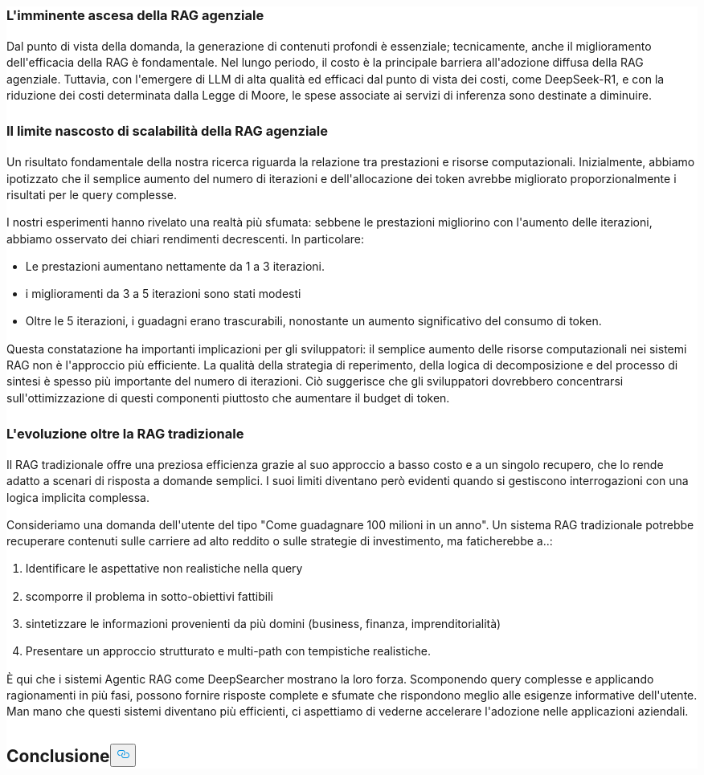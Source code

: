 <h3 id="The-Imminent-Rise-of-Agentic-RAG" class="common-anchor-header">L'imminente ascesa della RAG agenziale</h3><p>Dal punto di vista della domanda, la generazione di contenuti profondi è essenziale; tecnicamente, anche il miglioramento dell'efficacia della RAG è fondamentale. Nel lungo periodo, il costo è la principale barriera all'adozione diffusa della RAG agenziale. Tuttavia, con l'emergere di LLM di alta qualità ed efficaci dal punto di vista dei costi, come DeepSeek-R1, e con la riduzione dei costi determinata dalla Legge di Moore, le spese associate ai servizi di inferenza sono destinate a diminuire.</p>
<h3 id="The-Hidden-Scaling-Limit-of-Agentic-RAG" class="common-anchor-header">Il limite nascosto di scalabilità della RAG agenziale</h3><p>Un risultato fondamentale della nostra ricerca riguarda la relazione tra prestazioni e risorse computazionali. Inizialmente, abbiamo ipotizzato che il semplice aumento del numero di iterazioni e dell'allocazione dei token avrebbe migliorato proporzionalmente i risultati per le query complesse.</p>
<p>I nostri esperimenti hanno rivelato una realtà più sfumata: sebbene le prestazioni migliorino con l'aumento delle iterazioni, abbiamo osservato dei chiari rendimenti decrescenti. In particolare:</p>
<ul>
<li><p>Le prestazioni aumentano nettamente da 1 a 3 iterazioni.</p></li>
<li><p>i miglioramenti da 3 a 5 iterazioni sono stati modesti</p></li>
<li><p>Oltre le 5 iterazioni, i guadagni erano trascurabili, nonostante un aumento significativo del consumo di token.</p></li>
</ul>
<p>Questa constatazione ha importanti implicazioni per gli sviluppatori: il semplice aumento delle risorse computazionali nei sistemi RAG non è l'approccio più efficiente. La qualità della strategia di reperimento, della logica di decomposizione e del processo di sintesi è spesso più importante del numero di iterazioni. Ciò suggerisce che gli sviluppatori dovrebbero concentrarsi sull'ottimizzazione di questi componenti piuttosto che aumentare il budget di token.</p>
<h3 id="The-Evolution-Beyond-Traditional-RAG" class="common-anchor-header">L'evoluzione oltre la RAG tradizionale</h3><p>Il RAG tradizionale offre una preziosa efficienza grazie al suo approccio a basso costo e a un singolo recupero, che lo rende adatto a scenari di risposta a domande semplici. I suoi limiti diventano però evidenti quando si gestiscono interrogazioni con una logica implicita complessa.</p>
<p>Consideriamo una domanda dell'utente del tipo "Come guadagnare 100 milioni in un anno". Un sistema RAG tradizionale potrebbe recuperare contenuti sulle carriere ad alto reddito o sulle strategie di investimento, ma faticherebbe a..:</p>
<ol>
<li><p>Identificare le aspettative non realistiche nella query</p></li>
<li><p>scomporre il problema in sotto-obiettivi fattibili</p></li>
<li><p>sintetizzare le informazioni provenienti da più domini (business, finanza, imprenditorialità)</p></li>
<li><p>Presentare un approccio strutturato e multi-path con tempistiche realistiche.</p></li>
</ol>
<p>È qui che i sistemi Agentic RAG come DeepSearcher mostrano la loro forza. Scomponendo query complesse e applicando ragionamenti in più fasi, possono fornire risposte complete e sfumate che rispondono meglio alle esigenze informative dell'utente. Man mano che questi sistemi diventano più efficienti, ci aspettiamo di vederne accelerare l'adozione nelle applicazioni aziendali.</p>
<h2 id="Conclusion" class="common-anchor-header">Conclusione<button data-href="#Conclusion" class="anchor-icon" translate="no">
      <svg translate="no"
        aria-hidden="true"
        focusable="false"
        height="20"
        version="1.1"
        viewBox="0 0 16 16"
        width="16"
      >
        <path
          fill="#0092E4"
          fill-rule="evenodd"
          d="M4 9h1v1H4c-1.5 0-3-1.69-3-3.5S2.55 3 4 3h4c1.45 0 3 1.69 3 3.5 0 1.41-.91 2.72-2 3.25V8.59c.58-.45 1-1.27 1-2.09C10 5.22 8.98 4 8 4H4c-.98 0-2 1.22-2 2.5S3 9 4 9zm9-3h-1v1h1c1 0 2 1.22 2 2.5S13.98 12 13 12H9c-.98 0-2-1.22-2-2.5 0-.83.42-1.64 1-2.09V6.25c-1.09.53-2 1.84-2 3.25C6 11.31 7.55 13 9 13h4c1.45 0 3-1.69 3-3.5S14.5 6 13 6z"
        ></path>
      </svg>